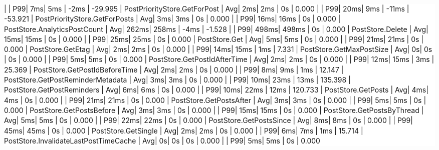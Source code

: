 | |  P99| 7ms| 5ms | -2ms | -29.995
| PostPriorityStore.GetForPost |  Avg| 2ms| 2ms | 0s | 0.000
| |  P99| 20ms| 9ms | -11ms | -53.921
| PostPriorityStore.GetForPosts |  Avg| 3ms| 3ms | 0s | 0.000
| |  P99| 16ms| 16ms | 0s | 0.000
| PostStore.AnalyticsPostCount |  Avg| 262ms| 258ms | -4ms | -1.528
| |  P99| 498ms| 498ms | 0s | 0.000
| PostStore.Delete |  Avg| 15ms| 15ms | 0s | 0.000
| |  P99| 25ms| 25ms | 0s | 0.000
| PostStore.Get |  Avg| 5ms| 5ms | 0s | 0.000
| |  P99| 21ms| 21ms | 0s | 0.000
| PostStore.GetEtag |  Avg| 2ms| 2ms | 0s | 0.000
| |  P99| 14ms| 15ms | 1ms | 7.331
| PostStore.GetMaxPostSize |  Avg| 0s| 0s | 0s | 0.000
| |  P99| 5ms| 5ms | 0s | 0.000
| PostStore.GetPostIdAfterTime |  Avg| 2ms| 2ms | 0s | 0.000
| |  P99| 12ms| 15ms | 3ms | 25.369
| PostStore.GetPostIdBeforeTime |  Avg| 2ms| 2ms | 0s | 0.000
| |  P99| 8ms| 9ms | 1ms | 12.147
| PostStore.GetPostReminderMetadata |  Avg| 3ms| 3ms | 0s | 0.000
| |  P99| 10ms| 23ms | 13ms | 135.398
| PostStore.GetPostReminders |  Avg| 6ms| 6ms | 0s | 0.000
| |  P99| 10ms| 22ms | 12ms | 120.733
| PostStore.GetPosts |  Avg| 4ms| 4ms | 0s | 0.000
| |  P99| 21ms| 21ms | 0s | 0.000
| PostStore.GetPostsAfter |  Avg| 3ms| 3ms | 0s | 0.000
| |  P99| 5ms| 5ms | 0s | 0.000
| PostStore.GetPostsBefore |  Avg| 3ms| 3ms | 0s | 0.000
| |  P99| 15ms| 15ms | 0s | 0.000
| PostStore.GetPostsByThread |  Avg| 5ms| 5ms | 0s | 0.000
| |  P99| 22ms| 22ms | 0s | 0.000
| PostStore.GetPostsSince |  Avg| 8ms| 8ms | 0s | 0.000
| |  P99| 45ms| 45ms | 0s | 0.000
| PostStore.GetSingle |  Avg| 2ms| 2ms | 0s | 0.000
| |  P99| 6ms| 7ms | 1ms | 15.714
| PostStore.InvalidateLastPostTimeCache |  Avg| 0s| 0s | 0s | 0.000
| |  P99| 5ms| 5ms | 0s | 0.000
